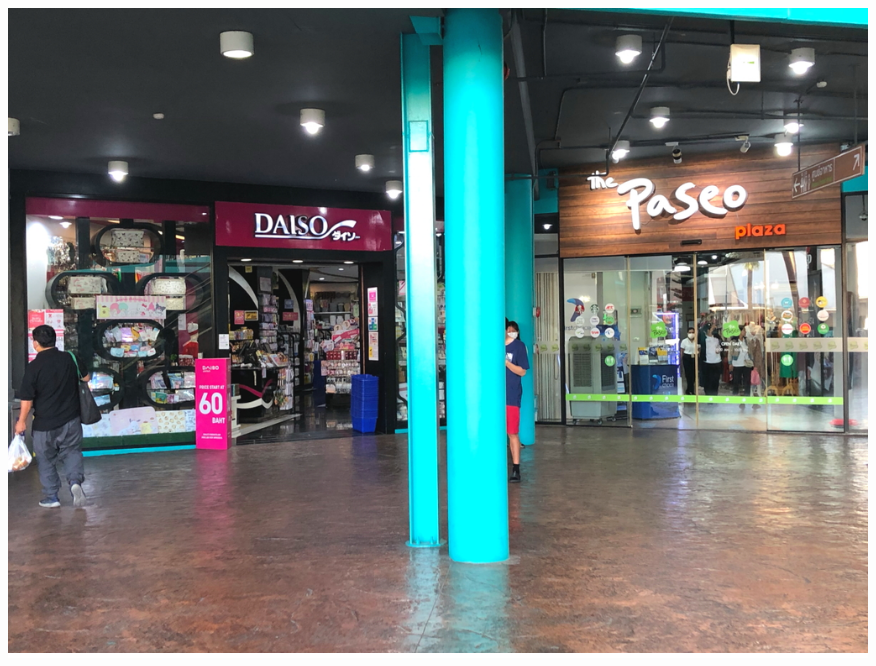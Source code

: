 <a href="20240104_024.JPG" data-lightbox="abc"><img src="20240104_024.JPG" alt="サンプル画像" width="900" /></a>